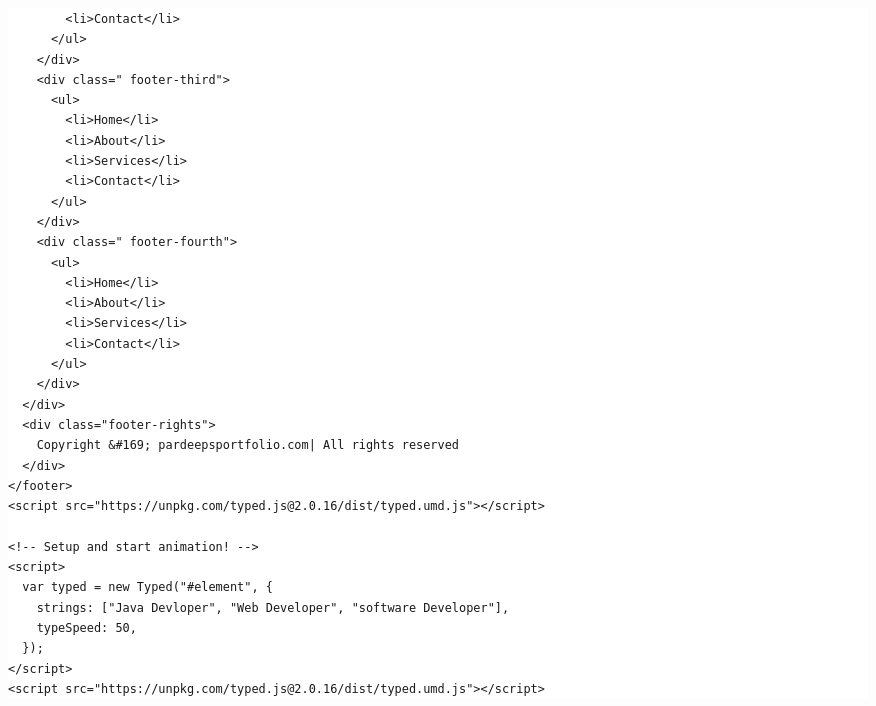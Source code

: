             <li>Contact</li>
          </ul>
        </div>
        <div class=" footer-third">
          <ul>
            <li>Home</li>
            <li>About</li>
            <li>Services</li>
            <li>Contact</li>
          </ul>
        </div>
        <div class=" footer-fourth">
          <ul>
            <li>Home</li>
            <li>About</li>
            <li>Services</li>
            <li>Contact</li>
          </ul>
        </div>
      </div>
      <div class="footer-rights">
        Copyright &#169; pardeepsportfolio.com| All rights reserved
      </div>
    </footer>
    <script src="https://unpkg.com/typed.js@2.0.16/dist/typed.umd.js"></script>

    <!-- Setup and start animation! -->
    <script>
      var typed = new Typed("#element", {
        strings: ["Java Devloper", "Web Developer", "software Developer"],
        typeSpeed: 50,
      });
    </script>
    <script src="https://unpkg.com/typed.js@2.0.16/dist/typed.umd.js"></script>
  </body>
</html>
